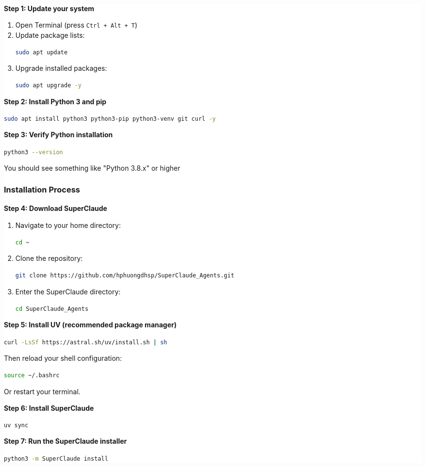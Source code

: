 **Step 1: Update your system**
1. Open Terminal (press `Ctrl + Alt + T`)
2. Update package lists:
   ```bash
   sudo apt update
   ```
3. Upgrade installed packages:
   ```bash
   sudo apt upgrade -y
   ```

**Step 2: Install Python 3 and pip**
```bash
sudo apt install python3 python3-pip python3-venv git curl -y
```

**Step 3: Verify Python installation**
```bash
python3 --version
```
You should see something like "Python 3.8.x" or higher

### Installation Process

**Step 4: Download SuperClaude**
1. Navigate to your home directory:
   ```bash
   cd ~
   ```
2. Clone the repository:
   ```bash
   git clone https://github.com/hphuongdhsp/SuperClaude_Agents.git
   ```
3. Enter the SuperClaude directory:
   ```bash
   cd SuperClaude_Agents
   ```

**Step 5: Install UV (recommended package manager)**
```bash
curl -LsSf https://astral.sh/uv/install.sh | sh
```
Then reload your shell configuration:
```bash
source ~/.bashrc
```
Or restart your terminal.

**Step 6: Install SuperClaude**
```bash
uv sync
```

**Step 7: Run the SuperClaude installer**
```bash
python3 -m SuperClaude install
```
